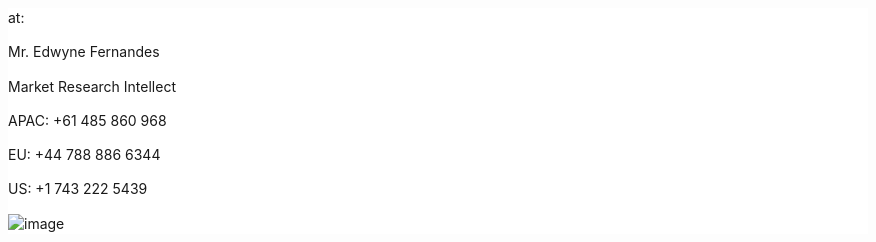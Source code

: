 at:</strong></p><p>Mr. Edwyne Fernandes</p><p>Market Research Intellect</p><p>APAC: +61 485 860 968</p><p>EU: +44 788 886 6344</p><p>US: +1 743 222 5439</p>
![image](https://github.com/user-attachments/assets/9ca6f32d-e488-48a0-8770-6be790a5adde)
